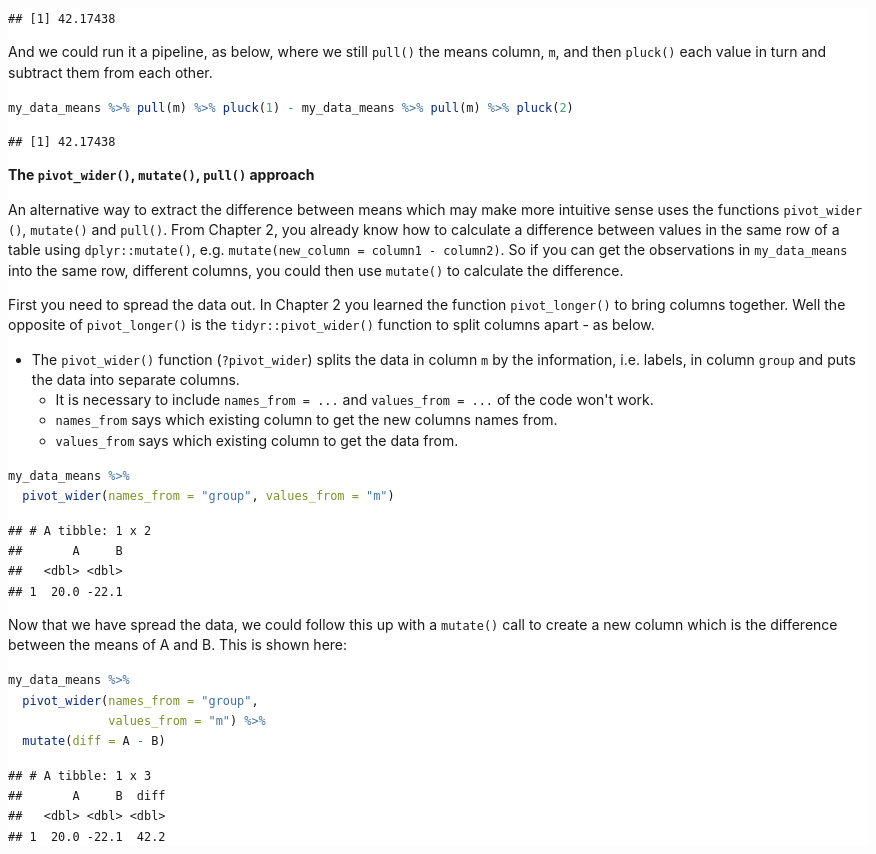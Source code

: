 ```
## [1] 42.17438
```

And we could run it a pipeline, as below, where we still `pull()` the means column, `m`, and then `pluck()` each value in turn and subtract them from each other.


```r
my_data_means %>% pull(m) %>% pluck(1) - my_data_means %>% pull(m) %>% pluck(2)
```

```
## [1] 42.17438
```

**The `pivot_wider()`, `mutate()`, `pull()` approach**
 
An alternative way to extract the difference between means which may make more intuitive sense uses the functions `pivot_wider()`, `mutate()` and `pull()`.  From Chapter 2, you already know how to calculate a difference between values in the same row of a table using `dplyr::mutate()`, e.g. `mutate(new_column = column1 - column2)`.  So if you can get the observations in `my_data_means` into the same row, different columns, you could then use `mutate()` to calculate the difference.  

First you need to spread the data out. In Chapter 2 you learned the function `pivot_longer()` to bring columns together. Well the opposite of `pivot_longer()` is the `tidyr::pivot_wider()` function to split columns apart - as below.

* The `pivot_wider()` function (`?pivot_wider`) splits the data in column `m` by the information, i.e. labels, in column `group` and puts the data into separate columns.  
    * It is necessary to include `names_from = ...` and `values_from = ...` of the code won't work. 
    * `names_from` says which existing column to get the new columns names from.
    * `values_from` says which existing column to get the data from.


```r
my_data_means %>%
  pivot_wider(names_from = "group", values_from = "m")
```

```
## # A tibble: 1 x 2
##       A     B
##   <dbl> <dbl>
## 1  20.0 -22.1
```

Now that we have spread the data, we could follow this up with a `mutate()` call to create a new column which is the difference between the means of A and B. This is shown here:
  

```r
my_data_means %>%
  pivot_wider(names_from = "group", 
              values_from = "m") %>%
  mutate(diff = A - B) 
```

```
## # A tibble: 1 x 3
##       A     B  diff
##   <dbl> <dbl> <dbl>
## 1  20.0 -22.1  42.2
```
